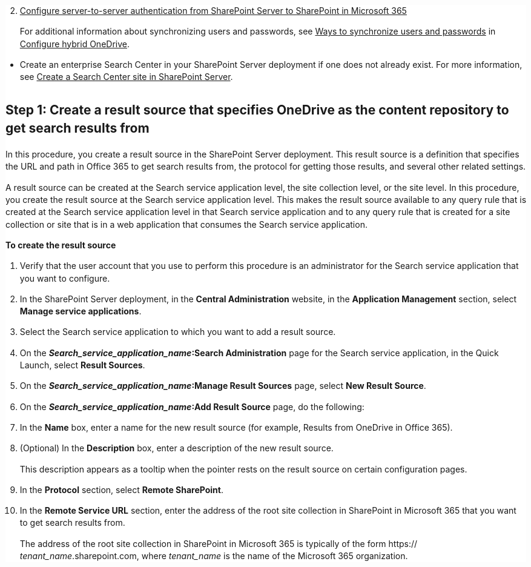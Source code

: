 2. [Configure server-to-server authentication from SharePoint Server to SharePoint in Microsoft 365](configure-server-to-server-authentication.md)
    
    For additional information about synchronizing users and passwords, see [Ways to synchronize users and passwords](configure-hybrid-onedrive-for-business.md) in [Configure hybrid OneDrive](configure-hybrid-onedrive-for-business.md).
    
- Create an enterprise Search Center in your SharePoint Server deployment if one does not already exist. For more information, see [Create a Search Center site in SharePoint Server](../search/create-a-search-center-site.md).
    
## Step 1: Create a result source that specifies OneDrive as the content repository to get search results from
<a name="BKMK_CreateResultSource"> </a>

In this procedure, you create a result source in the SharePoint Server deployment. This result source is a definition that specifies the URL and path in Office 365 to get search results from, the protocol for getting those results, and several other related settings.
  
A result source can be created at the Search service application level, the site collection level, or the site level. In this procedure, you create the result source at the Search service application level. This makes the result source available to any query rule that is created at the Search service application level in that Search service application and to any query rule that is created for a site collection or site that is in a web application that consumes the Search service application.
  
 **To create the result source**
  
1. Verify that the user account that you use to perform this procedure is an administrator for the Search service application that you want to configure.
    
2. In the SharePoint Server deployment, in the **Central Administration** website, in the **Application Management** section, select **Manage service applications**.
    
3. Select the Search service application to which you want to add a result source.
    
4. On the **_Search_service_application_name_:Search Administration** page for the Search service application, in the Quick Launch, select **Result Sources**.
    
5. On the  **_Search_service_application_name_:Manage Result Sources** page, select **New Result Source**.
    
6. On the  **_Search_service_application_name_:Add Result Source** page, do the following:
    
1. In the **Name** box, enter a name for the new result source (for example, Results from OneDrive in Office 365).
    
2. (Optional) In the **Description** box, enter a description of the new result source. 
    
    This description appears as a tooltip when the pointer rests on the result source on certain configuration pages.
    
3. In the **Protocol** section, select **Remote SharePoint**.
    
4. In the **Remote Service URL** section, enter the address of the root site collection in SharePoint in Microsoft 365 that you want to get search results from. 
    
    The address of the root site collection in SharePoint in Microsoft 365 is typically of the form https:// _tenant_name_.sharepoint.com, where  _tenant_name_ is the name of the Microsoft 365 organization. 
    